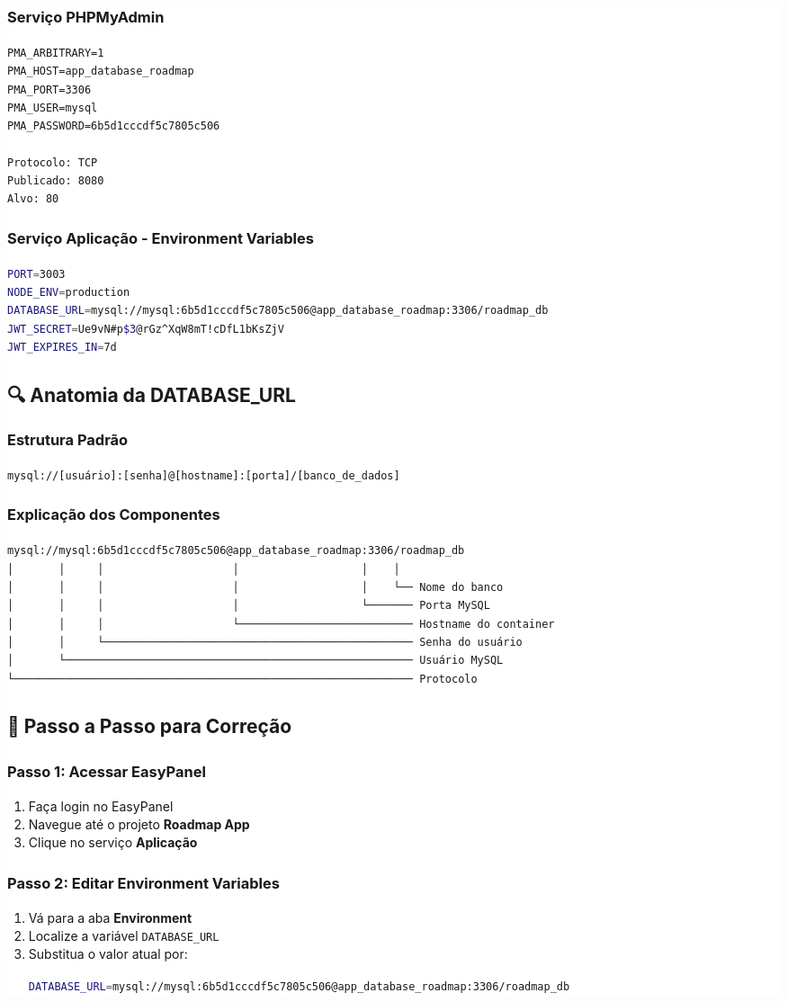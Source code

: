 ### **Serviço PHPMyAdmin**
```
PMA_ARBITRARY=1
PMA_HOST=app_database_roadmap
PMA_PORT=3306
PMA_USER=mysql
PMA_PASSWORD=6b5d1cccdf5c7805c506

Protocolo: TCP
Publicado: 8080
Alvo: 80
```

### **Serviço Aplicação - Environment Variables**
```bash
PORT=3003
NODE_ENV=production
DATABASE_URL=mysql://mysql:6b5d1cccdf5c7805c506@app_database_roadmap:3306/roadmap_db
JWT_SECRET=Ue9vN#p$3@rGz^XqW8mT!cDfL1bKsZjV
JWT_EXPIRES_IN=7d
```

## 🔍 **Anatomia da DATABASE_URL**

### **Estrutura Padrão**
```
mysql://[usuário]:[senha]@[hostname]:[porta]/[banco_de_dados]
```

### **Explicação dos Componentes**
```bash
mysql://mysql:6b5d1cccdf5c7805c506@app_database_roadmap:3306/roadmap_db
│       │     │                    │                   │    │
│       │     │                    │                   │    └── Nome do banco
│       │     │                    │                   └─────── Porta MySQL
│       │     │                    └─────────────────────────── Hostname do container
│       │     └──────────────────────────────────────────────── Senha do usuário
│       └────────────────────────────────────────────────────── Usuário MySQL
└────────────────────────────────────────────────────────────── Protocolo
```

## 🚀 **Passo a Passo para Correção**

### **Passo 1: Acessar EasyPanel**
1. Faça login no EasyPanel
2. Navegue até o projeto **Roadmap App**
3. Clique no serviço **Aplicação**

### **Passo 2: Editar Environment Variables**
1. Vá para a aba **Environment**
2. Localize a variável `DATABASE_URL`
3. Substitua o valor atual por:
   ```bash
   DATABASE_URL=mysql://mysql:6b5d1cccdf5c7805c506@app_database_roadmap:3306/roadmap_db
   ```
